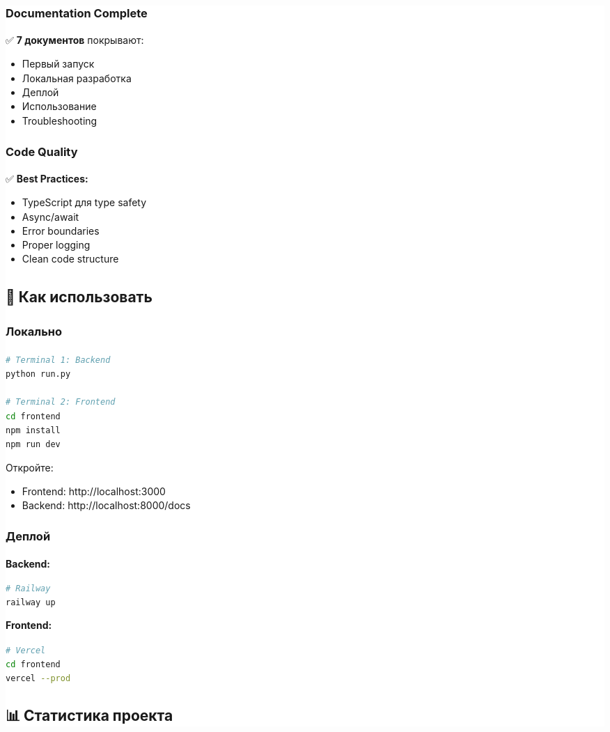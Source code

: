 ### Documentation Complete

✅ **7 документов** покрывают:
- Первый запуск
- Локальная разработка
- Деплой
- Использование
- Troubleshooting

### Code Quality

✅ **Best Practices:**
- TypeScript для type safety
- Async/await
- Error boundaries
- Proper logging
- Clean code structure

## 🚀 Как использовать

### Локально

```bash
# Terminal 1: Backend
python run.py

# Terminal 2: Frontend
cd frontend
npm install
npm run dev
```

Откройте:
- Frontend: http://localhost:3000
- Backend: http://localhost:8000/docs

### Деплой

**Backend:**
```bash
# Railway
railway up
```

**Frontend:**
```bash
# Vercel
cd frontend
vercel --prod
```

## 📊 Статистика проекта
